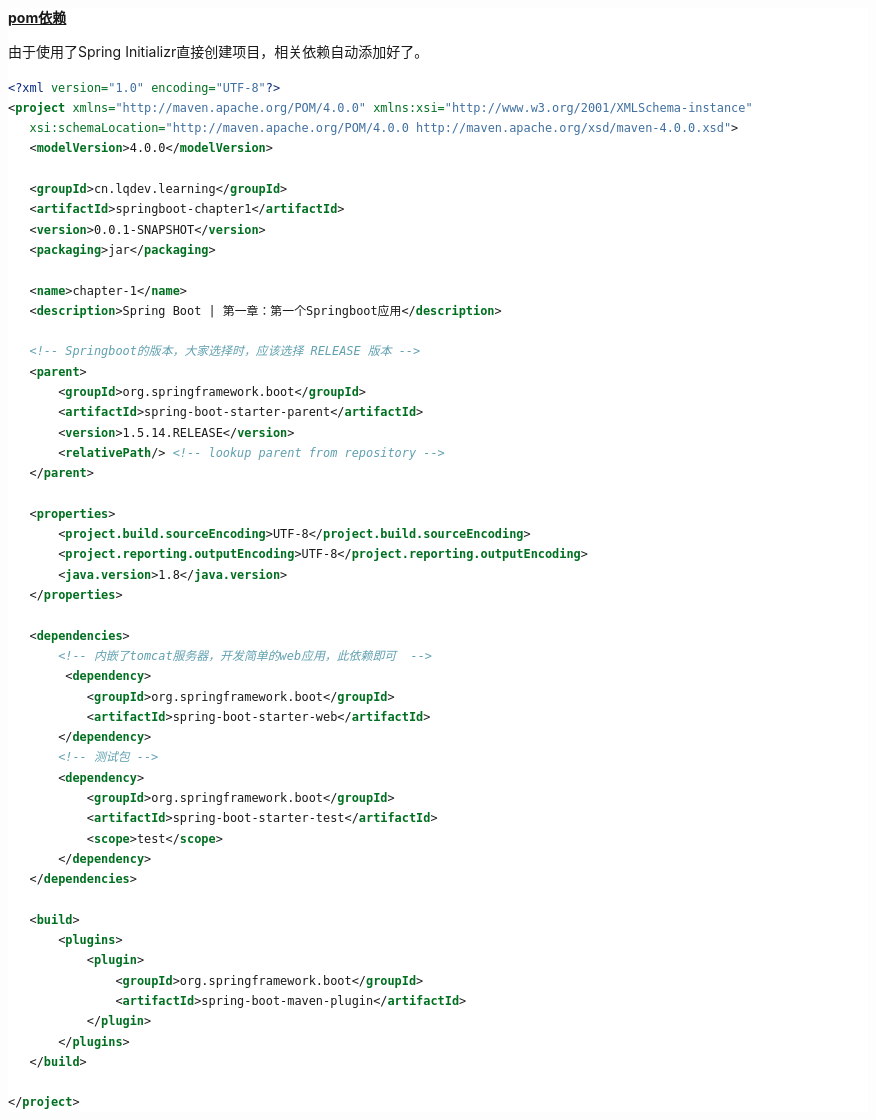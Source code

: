 <u>**<u>pom依赖**</u></u>

由于使用了Spring Initializr直接创建项目，相关依赖自动添加好了。

 ```xml
<?xml version="1.0" encoding="UTF-8"?>
<project xmlns="http://maven.apache.org/POM/4.0.0" xmlns:xsi="http://www.w3.org/2001/XMLSchema-instance"
    xsi:schemaLocation="http://maven.apache.org/POM/4.0.0 http://maven.apache.org/xsd/maven-4.0.0.xsd">
    <modelVersion>4.0.0</modelVersion>
  
    <groupId>cn.lqdev.learning</groupId>
    <artifactId>springboot-chapter1</artifactId>
    <version>0.0.1-SNAPSHOT</version>
    <packaging>jar</packaging>
 
    <name>chapter-1</name>
    <description>Spring Boot | 第一章：第一个Springboot应用</description>
 
    <!-- Springboot的版本，大家选择时，应该选择 RELEASE 版本 -->
    <parent>
        <groupId>org.springframework.boot</groupId>
        <artifactId>spring-boot-starter-parent</artifactId>
        <version>1.5.14.RELEASE</version>
        <relativePath/> <!-- lookup parent from repository -->
    </parent>
 
    <properties>
        <project.build.sourceEncoding>UTF-8</project.build.sourceEncoding>
        <project.reporting.outputEncoding>UTF-8</project.reporting.outputEncoding>
        <java.version>1.8</java.version>
    </properties>
 
    <dependencies>
        <!-- 内嵌了tomcat服务器，开发简单的web应用，此依赖即可  -->
         <dependency>
            <groupId>org.springframework.boot</groupId>
            <artifactId>spring-boot-starter-web</artifactId>
        </dependency>
        <!-- 测试包 -->
        <dependency>
            <groupId>org.springframework.boot</groupId>
            <artifactId>spring-boot-starter-test</artifactId>
            <scope>test</scope>
        </dependency>
    </dependencies>
 
    <build>
        <plugins>
            <plugin>
                <groupId>org.springframework.boot</groupId>
                <artifactId>spring-boot-maven-plugin</artifactId>
            </plugin>
        </plugins>
    </build>
 
</project>
 ```

